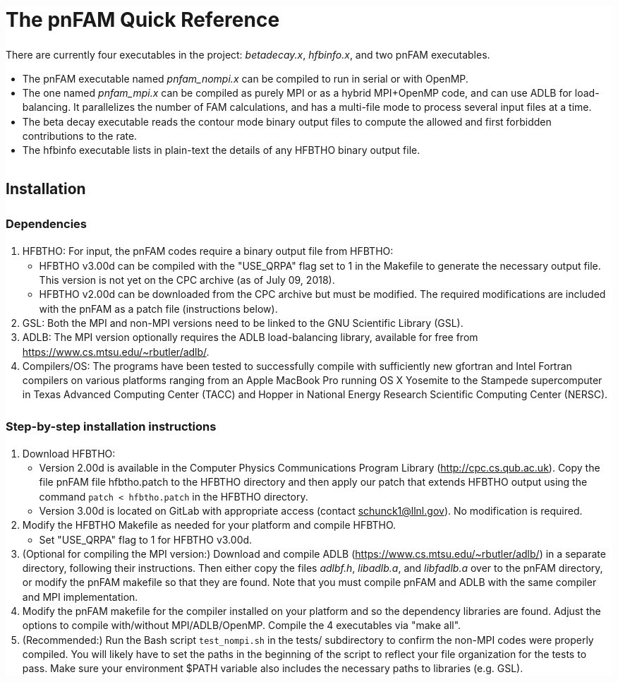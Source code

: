 The pnFAM Quick Reference
=========================

There are currently four executables in the project: *betadecay.x*, *hfbinfo.x*, and
two pnFAM executables.
- The pnFAM executable named *pnfam_nompi.x* can be compiled to run in serial or with
  OpenMP.
- The one named *pnfam_mpi.x* can be compiled as purely MPI or as a hybrid MPI+OpenMP
  code, and can use ADLB for load-balancing. It parallelizes the number of FAM calculations,
  and has a multi-file mode to process several input files at a time.
- The beta decay executable reads the contour mode binary output files to compute the
  allowed and first forbidden contributions to the rate.
- The hfbinfo executable lists in plain-text the details of any HFBTHO binary output file.
 
Installation
------------

### Dependencies

1. HFBTHO: For input, the pnFAM codes require a binary output file from HFBTHO:
   - HFBTHO v3.00d can be compiled with the "USE_QRPA" flag set to 1 in the Makefile
     to generate the necessary output file. This version is not yet on the CPC
     archive (as of July 09, 2018).
   - HFBTHO v2.00d can be downloaded from the CPC archive but must be modified. The
     required modifications are included with the pnFAM as a patch file (instructions
     below).
2. GSL: Both the MPI and non-MPI versions need to be linked to the GNU Scientific
   Library (GSL).
3. ADLB: The MPI version optionally requires the ADLB load-balancing library,
   available for free from https://www.cs.mtsu.edu/~rbutler/adlb/.
4. Compilers/OS: The programs have been tested to successfully compile with
   sufficiently new gfortran and Intel Fortran compilers on various platforms ranging
   from an Apple MacBook Pro running OS X Yosemite to the Stampede supercomputer in
   Texas Advanced Computing Center (TACC) and Hopper in National Energy Research
   Scientific Computing Center (NERSC).

### Step-by-step installation instructions

1. Download HFBTHO:
   - Version 2.00d is available in the Computer Physics Communications Program
     Library (http://cpc.cs.qub.ac.uk). Copy the file pnFAM file hfbtho.patch to the
     HFBTHO directory and then apply our patch that extends HFBTHO output using the
     command `patch < hfbtho.patch` in the HFBTHO directory.
   - Version 3.00d is located on GitLab with appropriate access (contact
     schunck1@llnl.gov). No modification is required.
3. Modify the HFBTHO Makefile as needed for your platform and compile HFBTHO.
   - Set "USE_QRPA" flag to 1 for HFBTHO v3.00d.
4. (Optional for compiling the MPI version:) Download and compile ADLB
   (https://www.cs.mtsu.edu/~rbutler/adlb/) in a separate directory, following their
   instructions. Then either copy the files _adlbf.h_, _libadlb.a_, and _libfadlb.a_ over
   to the pnFAM directory, or modify the pnFAM makefile so that they are found.
   Note that you must compile pnFAM and ADLB with the same compiler and MPI implementation.
5. Modify the pnFAM makefile for the compiler installed on your platform and so the
   dependency libraries are found. Adjust the options to compile with/without MPI/ADLB/OpenMP.
   Compile the 4 executables via "make all".
6. (Recommended:) Run the Bash script `test_nompi.sh` in the tests/ subdirectory to
   confirm the non-MPI codes were properly compiled. You will likely have to set the
   paths in the beginning of the script to reflect your file organization for the tests to pass.
   Make sure your environment $PATH variable also includes the necessary paths to libraries (e.g. GSL).
